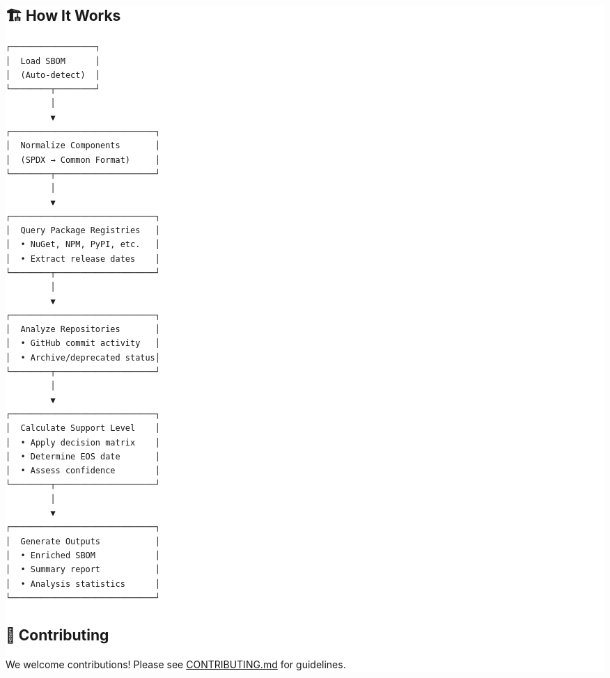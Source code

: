 ```bash
```

## 🏗️ How It Works

```
┌─────────────────┐
│  Load SBOM      │
│  (Auto-detect)  │
└────────┬────────┘
         │
         ▼
┌─────────────────────────────┐
│  Normalize Components       │
│  (SPDX → Common Format)     │
└────────┬────────────────────┘
         │
         ▼
┌─────────────────────────────┐
│  Query Package Registries   │
│  • NuGet, NPM, PyPI, etc.   │
│  • Extract release dates    │
└────────┬────────────────────┘
         │
         ▼
┌─────────────────────────────┐
│  Analyze Repositories       │
│  • GitHub commit activity   │
│  • Archive/deprecated status│
└────────┬────────────────────┘
         │
         ▼
┌─────────────────────────────┐
│  Calculate Support Level    │
│  • Apply decision matrix    │
│  • Determine EOS date       │
│  • Assess confidence        │
└────────┬────────────────────┘
         │
         ▼
┌─────────────────────────────┐
│  Generate Outputs           │
│  • Enriched SBOM            │
│  • Summary report           │
│  • Analysis statistics      │
└─────────────────────────────┘
```

## 🤝 Contributing

We welcome contributions! Please see [CONTRIBUTING.md](CONTRIBUTING.md) for guidelines.
